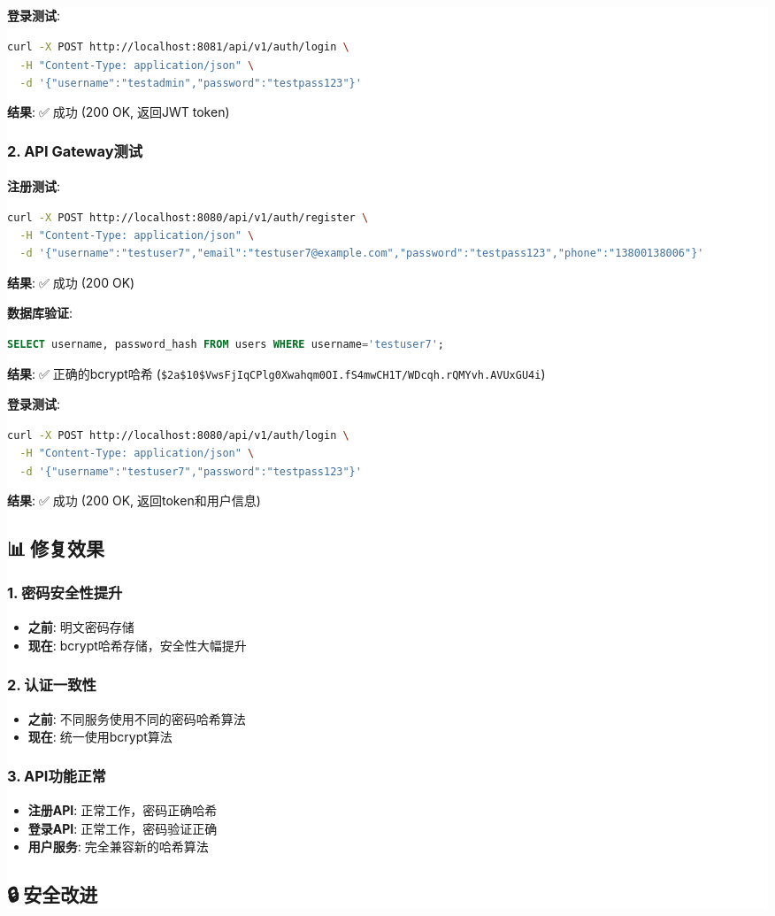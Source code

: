 **登录测试**:
```bash
curl -X POST http://localhost:8081/api/v1/auth/login \
  -H "Content-Type: application/json" \
  -d '{"username":"testadmin","password":"testpass123"}'
```

**结果**: ✅ 成功 (200 OK, 返回JWT token)

### 2. API Gateway测试

**注册测试**:
```bash
curl -X POST http://localhost:8080/api/v1/auth/register \
  -H "Content-Type: application/json" \
  -d '{"username":"testuser7","email":"testuser7@example.com","password":"testpass123","phone":"13800138006"}'
```

**结果**: ✅ 成功 (200 OK)

**数据库验证**:
```sql
SELECT username, password_hash FROM users WHERE username='testuser7';
```

**结果**: ✅ 正确的bcrypt哈希 (`$2a$10$VwsFjIqCPlg0Xwahqm0OI.fS4mwCH1T/WDcqh.rQMYvh.AVUxGU4i`)

**登录测试**:
```bash
curl -X POST http://localhost:8080/api/v1/auth/login \
  -H "Content-Type: application/json" \
  -d '{"username":"testuser7","password":"testpass123"}'
```

**结果**: ✅ 成功 (200 OK, 返回token和用户信息)

## 📊 修复效果

### 1. 密码安全性提升
- **之前**: 明文密码存储
- **现在**: bcrypt哈希存储，安全性大幅提升

### 2. 认证一致性
- **之前**: 不同服务使用不同的密码哈希算法
- **现在**: 统一使用bcrypt算法

### 3. API功能正常
- **注册API**: 正常工作，密码正确哈希
- **登录API**: 正常工作，密码验证正确
- **用户服务**: 完全兼容新的哈希算法

## 🔒 安全改进
